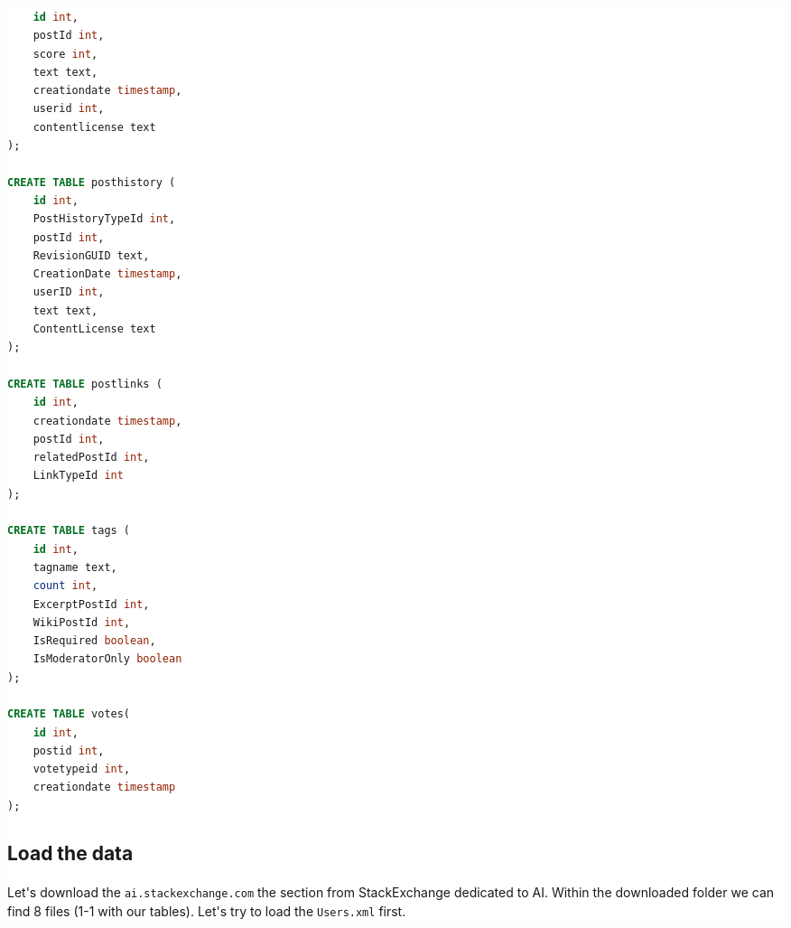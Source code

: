 ```sql
    id int,
    postId int,
    score int,
    text text,
    creationdate timestamp,
    userid int,
    contentlicense text
);

CREATE TABLE posthistory (
    id int,
    PostHistoryTypeId int,
    postId int,
    RevisionGUID text,
    CreationDate timestamp,
    userID int,
    text text,
    ContentLicense text
);

CREATE TABLE postlinks (
    id int,
    creationdate timestamp,
    postId int,
    relatedPostId int,
    LinkTypeId int
);

CREATE TABLE tags (
    id int,
    tagname text,
    count int,
    ExcerptPostId int,
    WikiPostId int,
    IsRequired boolean,
    IsModeratorOnly boolean
);

CREATE TABLE votes(
    id int,
    postid int,
    votetypeid int,
    creationdate timestamp
);
```

## Load the data

Let's download the `ai.stackexchange.com` the section from StackExchange dedicated to AI. Within the downloaded folder we can find 8 files (1-1 with our tables). Let's try to load the `Users.xml` first.
